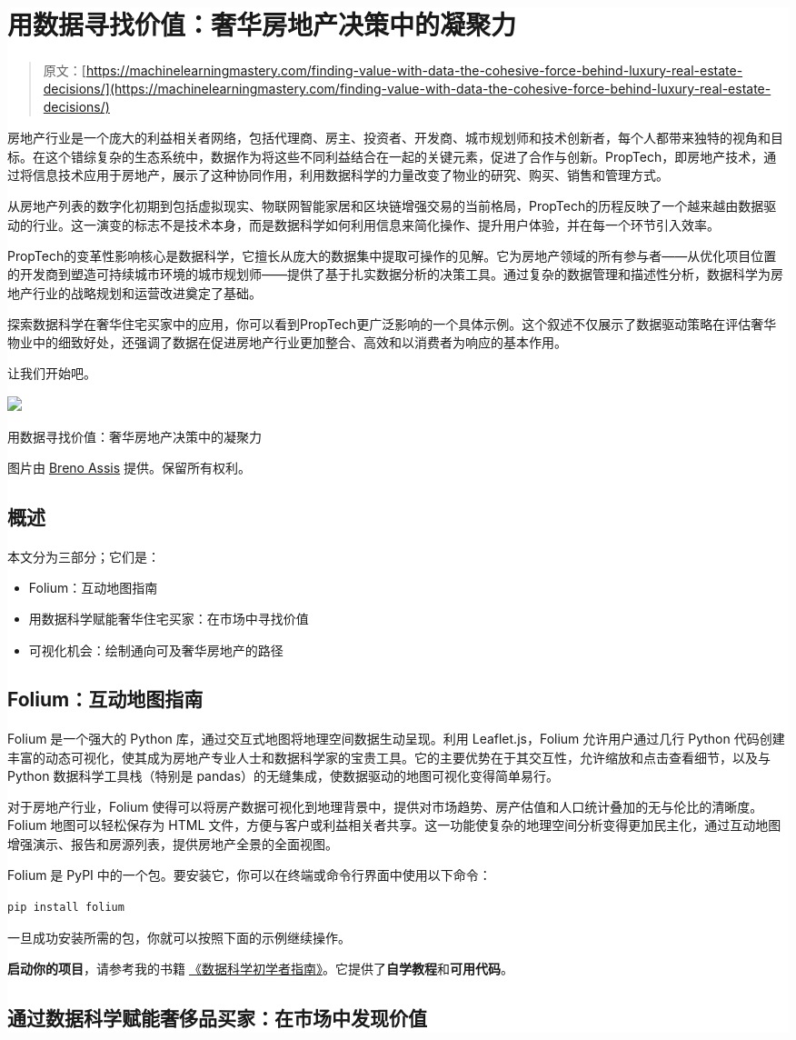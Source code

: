 # 用数据寻找价值：奢华房地产决策中的凝聚力

> 原文：[https://machinelearningmastery.com/finding-value-with-data-the-cohesive-force-behind-luxury-real-estate-decisions/](https://machinelearningmastery.com/finding-value-with-data-the-cohesive-force-behind-luxury-real-estate-decisions/)

房地产行业是一个庞大的利益相关者网络，包括代理商、房主、投资者、开发商、城市规划师和技术创新者，每个人都带来独特的视角和目标。在这个错综复杂的生态系统中，数据作为将这些不同利益结合在一起的关键元素，促进了合作与创新。PropTech，即房地产技术，通过将信息技术应用于房地产，展示了这种协同作用，利用数据科学的力量改变了物业的研究、购买、销售和管理方式。

从房地产列表的数字化初期到包括虚拟现实、物联网智能家居和区块链增强交易的当前格局，PropTech的历程反映了一个越来越由数据驱动的行业。这一演变的标志不是技术本身，而是数据科学如何利用信息来简化操作、提升用户体验，并在每一个环节引入效率。

PropTech的变革性影响核心是数据科学，它擅长从庞大的数据集中提取可操作的见解。它为房地产领域的所有参与者——从优化项目位置的开发商到塑造可持续城市环境的城市规划师——提供了基于扎实数据分析的决策工具。通过复杂的数据管理和描述性分析，数据科学为房地产行业的战略规划和运营改进奠定了基础。

探索数据科学在奢华住宅买家中的应用，你可以看到PropTech更广泛影响的一个具体示例。这个叙述不仅展示了数据驱动策略在评估奢华物业中的细致好处，还强调了数据在促进房地产行业更加整合、高效和以消费者为响应的基本作用。

让我们开始吧。

![](../Images/9b7e118c29f275d395d874c943989fbe.png)

用数据寻找价值：奢华房地产决策中的凝聚力

图片由 [Breno Assis](https://unsplash.com/photos/aerial-photography-of-rural-r3WAWU5Fi5Q) 提供。保留所有权利。

## 概述

本文分为三部分；它们是：

+   Folium：互动地图指南

+   用数据科学赋能奢华住宅买家：在市场中寻找价值

+   可视化机会：绘制通向可及奢华房地产的路径

## Folium：互动地图指南

Folium 是一个强大的 Python 库，通过交互式地图将地理空间数据生动呈现。利用 Leaflet.js，Folium 允许用户通过几行 Python 代码创建丰富的动态可视化，使其成为房地产专业人士和数据科学家的宝贵工具。它的主要优势在于其交互性，允许缩放和点击查看细节，以及与 Python 数据科学工具栈（特别是 pandas）的无缝集成，使数据驱动的地图可视化变得简单易行。

对于房地产行业，Folium 使得可以将房产数据可视化到地理背景中，提供对市场趋势、房产估值和人口统计叠加的无与伦比的清晰度。Folium 地图可以轻松保存为 HTML 文件，方便与客户或利益相关者共享。这一功能使复杂的地理空间分析变得更加民主化，通过互动地图增强演示、报告和房源列表，提供房地产全景的全面视图。

Folium 是 PyPI 中的一个包。要安装它，你可以在终端或命令行界面中使用以下命令：

```py
pip install folium
```

一旦成功安装所需的包，你就可以按照下面的示例继续操作。

**启动你的项目**，请参考我的书籍 [《数据科学初学者指南》](https://machinelearning.samcart.com/products/beginners-guide-data-science/)。它提供了**自学教程**和**可用代码**。

## 通过数据科学赋能奢侈品买家：在市场中发现价值
